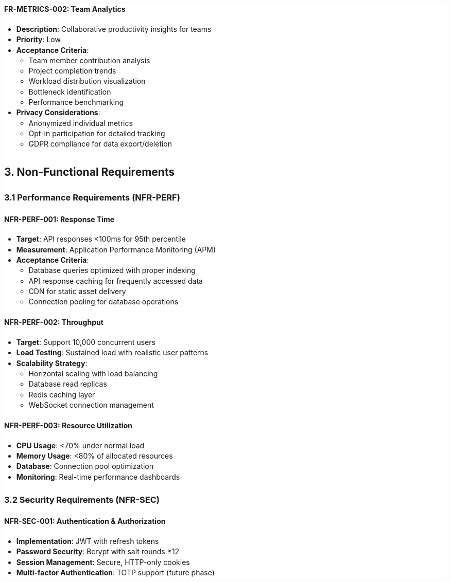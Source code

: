 #### FR-METRICS-002: Team Analytics
- **Description**: Collaborative productivity insights for teams
- **Priority**: Low
- **Acceptance Criteria**:
  - Team member contribution analysis
  - Project completion trends
  - Workload distribution visualization
  - Bottleneck identification
  - Performance benchmarking
- **Privacy Considerations**:
  - Anonymized individual metrics
  - Opt-in participation for detailed tracking
  - GDPR compliance for data export/deletion

## 3. Non-Functional Requirements

### 3.1 Performance Requirements (NFR-PERF)

#### NFR-PERF-001: Response Time
- **Target**: API responses <100ms for 95th percentile
- **Measurement**: Application Performance Monitoring (APM)
- **Acceptance Criteria**:
  - Database queries optimized with proper indexing
  - API response caching for frequently accessed data
  - CDN for static asset delivery
  - Connection pooling for database operations

#### NFR-PERF-002: Throughput
- **Target**: Support 10,000 concurrent users
- **Load Testing**: Sustained load with realistic user patterns
- **Scalability Strategy**:
  - Horizontal scaling with load balancing
  - Database read replicas
  - Redis caching layer
  - WebSocket connection management

#### NFR-PERF-003: Resource Utilization
- **CPU Usage**: <70% under normal load
- **Memory Usage**: <80% of allocated resources
- **Database**: Connection pool optimization
- **Monitoring**: Real-time performance dashboards

### 3.2 Security Requirements (NFR-SEC)

#### NFR-SEC-001: Authentication & Authorization
- **Implementation**: JWT with refresh tokens
- **Password Security**: Bcrypt with salt rounds ≥12
- **Session Management**: Secure, HTTP-only cookies
- **Multi-factor Authentication**: TOTP support (future phase)
